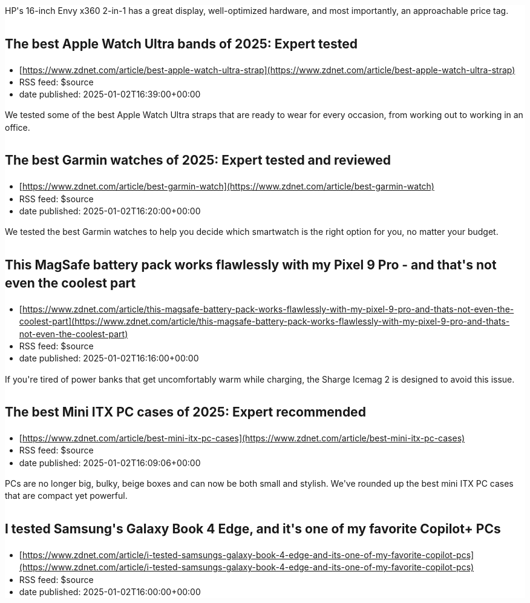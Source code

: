 HP's 16-inch Envy x360 2-in-1 has a great display, well-optimized hardware, and most importantly, an approachable price tag.

## The best Apple Watch Ultra bands of 2025: Expert tested
 - [https://www.zdnet.com/article/best-apple-watch-ultra-strap](https://www.zdnet.com/article/best-apple-watch-ultra-strap)
 - RSS feed: $source
 - date published: 2025-01-02T16:39:00+00:00

We tested some of the best Apple Watch Ultra straps that are ready to wear for every occasion, from working out to working in an office.

## The best Garmin watches of 2025: Expert tested and reviewed
 - [https://www.zdnet.com/article/best-garmin-watch](https://www.zdnet.com/article/best-garmin-watch)
 - RSS feed: $source
 - date published: 2025-01-02T16:20:00+00:00

We tested the best Garmin watches to help you decide which smartwatch is the right option for you, no matter your budget.

## This MagSafe battery pack works flawlessly with my Pixel 9 Pro - and that's not even the coolest part
 - [https://www.zdnet.com/article/this-magsafe-battery-pack-works-flawlessly-with-my-pixel-9-pro-and-thats-not-even-the-coolest-part](https://www.zdnet.com/article/this-magsafe-battery-pack-works-flawlessly-with-my-pixel-9-pro-and-thats-not-even-the-coolest-part)
 - RSS feed: $source
 - date published: 2025-01-02T16:16:00+00:00

If you're tired of power banks that get uncomfortably warm while charging, the Sharge Icemag 2 is designed to avoid this issue.

## The best Mini ITX PC cases of 2025: Expert recommended
 - [https://www.zdnet.com/article/best-mini-itx-pc-cases](https://www.zdnet.com/article/best-mini-itx-pc-cases)
 - RSS feed: $source
 - date published: 2025-01-02T16:09:06+00:00

PCs are no longer big, bulky, beige boxes and can now be both small and stylish. We've rounded up the best mini ITX PC cases that are compact yet powerful.

## I tested Samsung's Galaxy Book 4 Edge, and it's one of my favorite Copilot+ PCs
 - [https://www.zdnet.com/article/i-tested-samsungs-galaxy-book-4-edge-and-its-one-of-my-favorite-copilot-pcs](https://www.zdnet.com/article/i-tested-samsungs-galaxy-book-4-edge-and-its-one-of-my-favorite-copilot-pcs)
 - RSS feed: $source
 - date published: 2025-01-02T16:00:00+00:00
